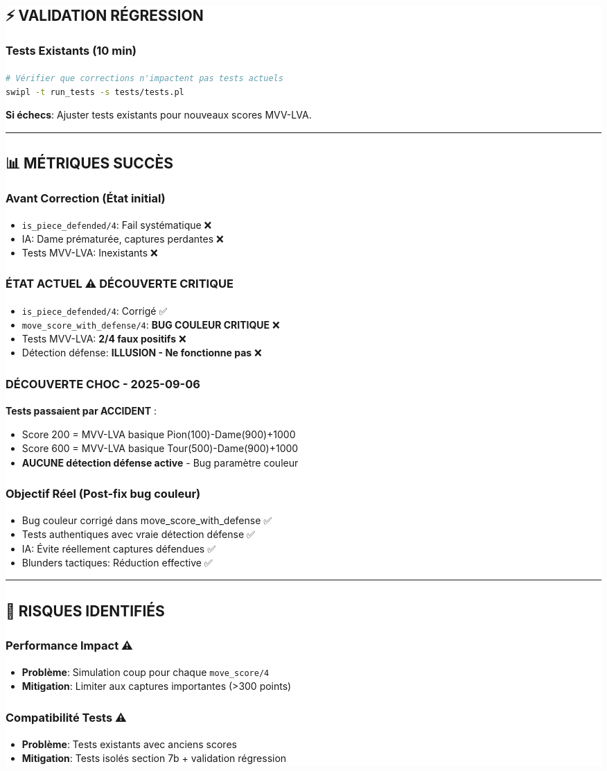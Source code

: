 
## ⚡ VALIDATION RÉGRESSION

### Tests Existants (10 min)
```bash
# Vérifier que corrections n'impactent pas tests actuels
swipl -t run_tests -s tests/tests.pl
```

**Si échecs**: Ajuster tests existants pour nouveaux scores MVV-LVA.

---

## 📊 MÉTRIQUES SUCCÈS

### **Avant Correction** (État initial)
- `is_piece_defended/4`: Fail systématique ❌
- IA: Dame prématurée, captures perdantes ❌
- Tests MVV-LVA: Inexistants ❌

### **ÉTAT ACTUEL** ⚠️ **DÉCOUVERTE CRITIQUE**
- `is_piece_defended/4`: Corrigé ✅
- `move_score_with_defense/4`: **BUG COULEUR CRITIQUE** ❌
- Tests MVV-LVA: **2/4 faux positifs** ❌
- Détection défense: **ILLUSION - Ne fonctionne pas** ❌

### **DÉCOUVERTE CHOC - 2025-09-06**
**Tests passaient par ACCIDENT** :
- Score 200 = MVV-LVA basique Pion(100)-Dame(900)+1000
- Score 600 = MVV-LVA basique Tour(500)-Dame(900)+1000  
- **AUCUNE détection défense active** - Bug paramètre couleur

### **Objectif Réel** (Post-fix bug couleur)
- Bug couleur corrigé dans move_score_with_defense ✅
- Tests authentiques avec vraie détection défense ✅
- IA: Évite réellement captures défendues ✅
- Blunders tactiques: Réduction effective ✅

---

## 🚨 RISQUES IDENTIFIÉS

### **Performance Impact** ⚠️
- **Problème**: Simulation coup pour chaque `move_score/4`
- **Mitigation**: Limiter aux captures importantes (>300 points)

### **Compatibilité Tests** ⚠️  
- **Problème**: Tests existants avec anciens scores
- **Mitigation**: Tests isolés section 7b + validation régression
